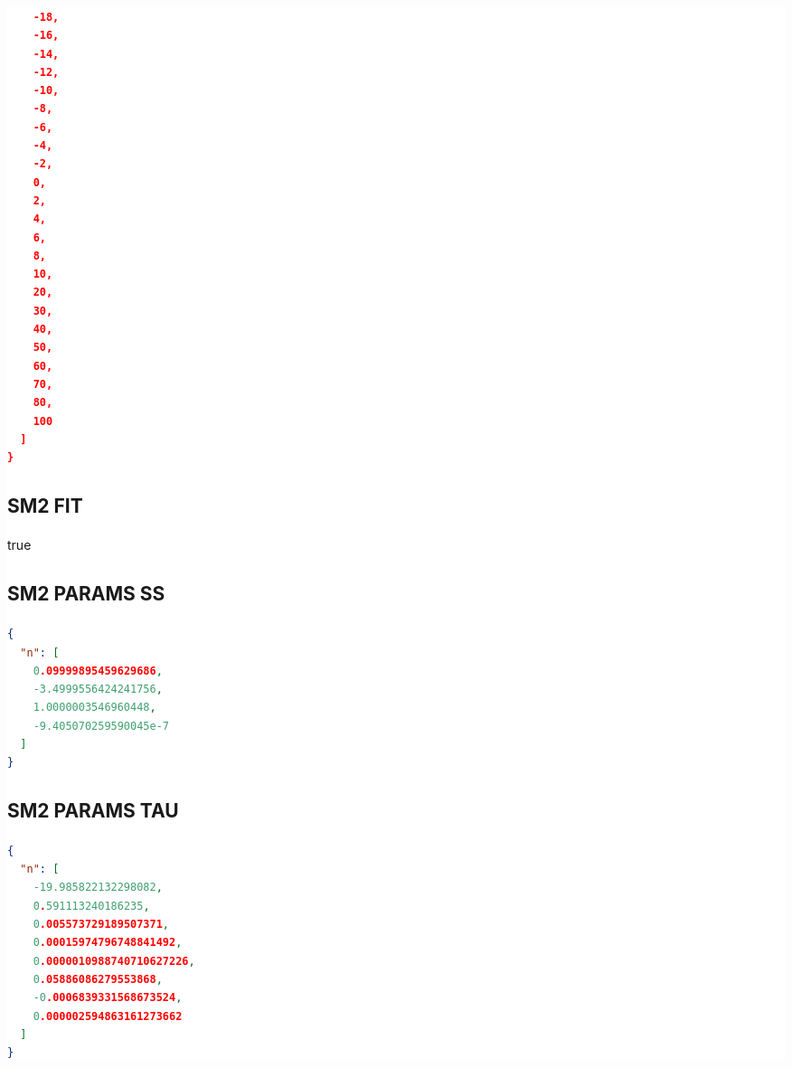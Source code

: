 ```json
    -18,
    -16,
    -14,
    -12,
    -10,
    -8,
    -6,
    -4,
    -2,
    0,
    2,
    4,
    6,
    8,
    10,
    20,
    30,
    40,
    50,
    60,
    70,
    80,
    100
  ]
}
```

## SM2 FIT

true

## SM2 PARAMS SS

```json
{
  "n": [
    0.09999895459629686,
    -3.4999556424241756,
    1.0000003546960448,
    -9.405070259590045e-7
  ]
}
```

## SM2 PARAMS TAU

```json
{
  "n": [
    -19.985822132298082,
    0.591113240186235,
    0.005573729189507371,
    0.00015974796748841492,
    0.0000010988740710627226,
    0.05886086279553868,
    -0.0006839331568673524,
    0.000002594863161273662
  ]
}
```
